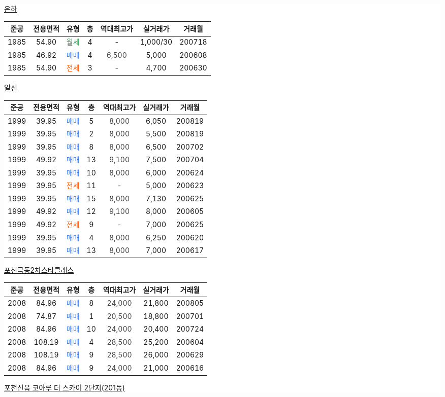 [은하](https://search.naver.com/search.naver?query=%EA%B2%BD%EA%B8%B0%EB%8F%84+%ED%8F%AC%EC%B2%9C%EC%8B%9C+%EC%8B%A0%EC%9D%8D%EB%8F%99+%EC%9D%80%ED%95%98)

|준공|전용면적|유형|층|역대최고가|실거래가|거래월|
|:---:|:---:|:---:|:---:|:---:|:---:|:---:|
|1985|54.90|<span style="color:#34a853">월세</span>|4|<span style="color:#444444">-</span>|1,000/30|200718|
|1985|46.92|<span style="color:#4285f3">매매</span>|4|<span style="color:#444444">6,500</span>|5,000|200608|
|1985|54.90|<span style="color:#ff5a00">전세</span>|3|<span style="color:#444444">-</span>|4,700|200630|

[일신](https://search.naver.com/search.naver?query=%EA%B2%BD%EA%B8%B0%EB%8F%84+%ED%8F%AC%EC%B2%9C%EC%8B%9C+%EC%8B%A0%EC%9D%8D%EB%8F%99+%EC%9D%BC%EC%8B%A0)

|준공|전용면적|유형|층|역대최고가|실거래가|거래월|
|:---:|:---:|:---:|:---:|:---:|:---:|:---:|
|1999|39.95|<span style="color:#4285f3">매매</span>|5|<span style="color:#444444">8,000</span>|6,050|200819|
|1999|39.95|<span style="color:#4285f3">매매</span>|2|<span style="color:#444444">8,000</span>|5,500|200819|
|1999|39.95|<span style="color:#4285f3">매매</span>|8|<span style="color:#444444">8,000</span>|6,500|200702|
|1999|49.92|<span style="color:#4285f3">매매</span>|13|<span style="color:#444444">9,100</span>|7,500|200704|
|1999|39.95|<span style="color:#4285f3">매매</span>|10|<span style="color:#444444">8,000</span>|6,000|200624|
|1999|39.95|<span style="color:#ff5a00">전세</span>|11|<span style="color:#444444">-</span>|5,000|200623|
|1999|39.95|<span style="color:#4285f3">매매</span>|15|<span style="color:#444444">8,000</span>|7,130|200625|
|1999|49.92|<span style="color:#4285f3">매매</span>|12|<span style="color:#444444">9,100</span>|8,000|200605|
|1999|49.92|<span style="color:#ff5a00">전세</span>|9|<span style="color:#444444">-</span>|7,000|200625|
|1999|39.95|<span style="color:#4285f3">매매</span>|4|<span style="color:#444444">8,000</span>|6,250|200620|
|1999|39.95|<span style="color:#4285f3">매매</span>|13|<span style="color:#444444">8,000</span>|7,000|200617|

[포천극동2차스타클래스](https://search.naver.com/search.naver?query=%EA%B2%BD%EA%B8%B0%EB%8F%84+%ED%8F%AC%EC%B2%9C%EC%8B%9C+%EC%8B%A0%EC%9D%8D%EB%8F%99+%ED%8F%AC%EC%B2%9C%EA%B7%B9%EB%8F%992%EC%B0%A8%EC%8A%A4%ED%83%80%ED%81%B4%EB%9E%98%EC%8A%A4)

|준공|전용면적|유형|층|역대최고가|실거래가|거래월|
|:---:|:---:|:---:|:---:|:---:|:---:|:---:|
|2008|84.96|<span style="color:#4285f3">매매</span>|8|<span style="color:#444444">24,000</span>|21,800|200805|
|2008|74.87|<span style="color:#4285f3">매매</span>|1|<span style="color:#444444">20,500</span>|18,800|200701|
|2008|84.96|<span style="color:#4285f3">매매</span>|10|<span style="color:#444444">24,000</span>|20,400|200724|
|2008|108.19|<span style="color:#4285f3">매매</span>|4|<span style="color:#444444">28,500</span>|25,200|200604|
|2008|108.19|<span style="color:#4285f3">매매</span>|9|<span style="color:#444444">28,500</span>|26,000|200629|
|2008|84.96|<span style="color:#4285f3">매매</span>|9|<span style="color:#444444">24,000</span>|21,000|200616|

[포천신읍 코아루 더 스카이 2단지(201동)](https://search.naver.com/search.naver?query=%EA%B2%BD%EA%B8%B0%EB%8F%84+%ED%8F%AC%EC%B2%9C%EC%8B%9C+%EC%8B%A0%EC%9D%8D%EB%8F%99+%ED%8F%AC%EC%B2%9C%EC%8B%A0%EC%9D%8D+%EC%BD%94%EC%95%84%EB%A3%A8+%EB%8D%94+%EC%8A%A4%EC%B9%B4%EC%9D%B4+2%EB%8B%A8%EC%A7%80%28201%EB%8F%99%29)
